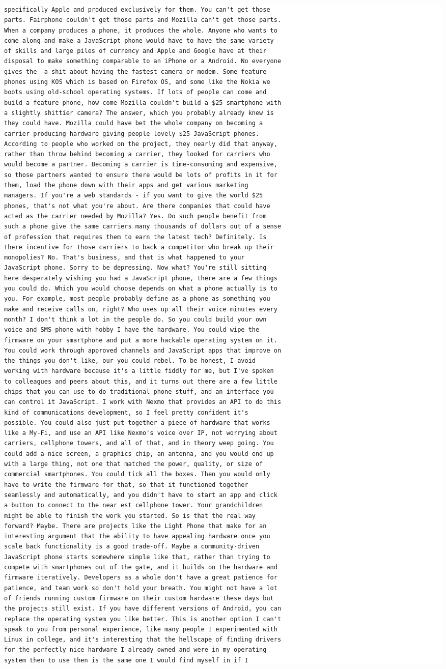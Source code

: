     specifically Apple and produced exclusively for them. You can't get those
    parts. Fairphone couldn't get those parts and Mozilla can't get those parts.
    When a company produces a phone, it produces the whole. Anyone who wants to
    come along and make a JavaScript phone would have to have the same variety
    of skills and large piles of currency and Apple and Google have at their
    disposal to make something comparable to an iPhone or a Android. No everyone
    gives the  a shit about having the fastest camera or modem. Some feature
    phones using KOS which is based on Firefox OS, and some like the Nokia we
    boots using old-school operating systems. If lots of people can come and
    build a feature phone, how come Mozilla couldn't build a $25 smartphone with
    a slightly shittier camera? The answer, which you probably already knew is
    they could have. Mozilla could have bet the whole company on becoming a
    carrier producing hardware giving people lovely $25 JavaScript phones.
    According to people who worked on the project, they nearly did that anyway,
    rather than throw behind becoming a carrier, they looked for carriers who
    would become a partner. Becoming a carrier is time-consuming and expensive,
    so those partners wanted to ensure there would be lots of profits in it for
    them, load the phone down with their apps and get various marketing
    managers. If you're a web standards - if you want to give the world $25
    phones, that's not what you're about. Are there companies that could have
    acted as the carrier needed by Mozilla? Yes. Do such people benefit from
    such a phone give the same carriers many thousands of dollars out of a sense
    of profession that requires them to earn the latest tech? Definitely. Is
    there incentive for those carriers to back a competitor who break up their
    monopolies? No. That's business, and that is what happened to your
    JavaScript phone. Sorry to be depressing. Now what? You're still sitting
    here desperately wishing you had a JavaScript phone, there are a few things
    you could do. Which you would choose depends on what a phone actually is to
    you. For example, most people probably define as a phone as something you
    make and receive calls on, right? Who uses up all their voice minutes every
    month? I don't think a lot in the people do. So you could build your own
    voice and SMS phone with hobby I have the hardware. You could wipe the
    firmware on your smartphone and put a more hackable operating system on it.
    You could work through approved channels and JavaScript apps that improve on
    the things you don't like, our you could rebel. To be honest, I avoid
    working with hardware because it's a little fiddly for me, but I've spoken
    to colleagues and peers about this, and it turns out there are a few little
    chips that you can use to do traditional phone stuff, and an interface you
    can control it JavaScript. I work with Nexmo that provides an API to do this
    kind of communications development, so I feel pretty confident it's
    possible. You could also just put together a piece of hardware that works
    like a My-Fi, and use an API like Nexmo's voice over IP, not worrying about
    carriers, cellphone towers, and all of that, and in theory weep going. You
    could add a nice screen, a graphics chip, an antenna, and you would end up
    with a large thing, not one that matched the power, quality, or size of
    commercial smartphones. You could tick all the boxes. Then you would only
    have to write the firmware for that, so that it functioned together
    seamlessly and automatically, and you didn't have to start an app and click
    a button to connect to the near est cellphone tower. Your grandchildren
    might be able to finish the work you started. So is that the real way
    forward? Maybe. There are projects like the Light Phone that make for an
    interesting argument that the ability to have appealing hardware once you
    scale back functionality is a good trade-off. Maybe a community-driven
    JavaScript phone starts somewhere simple like that, rather than trying to
    compete with smartphones out of the gate, and it builds on the hardware and
    firmware iteratively. Developers as a whole don't have a great patience for
    patience, and team work so don't hold your breath. You might not have a lot
    of friends running custom firmware on their custom hardware these days but
    the projects still exist. If you have different versions of Android, you can
    replace the operating system you like better. This is another option I can't
    speak to you from personal experience, like many people I experimented with
    Linux in college, and it's interesting that the hellscape of finding drivers
    for the perfectly nice hardware I already owned and were in my operating
    system then to use then is the same one I would find myself in if I
